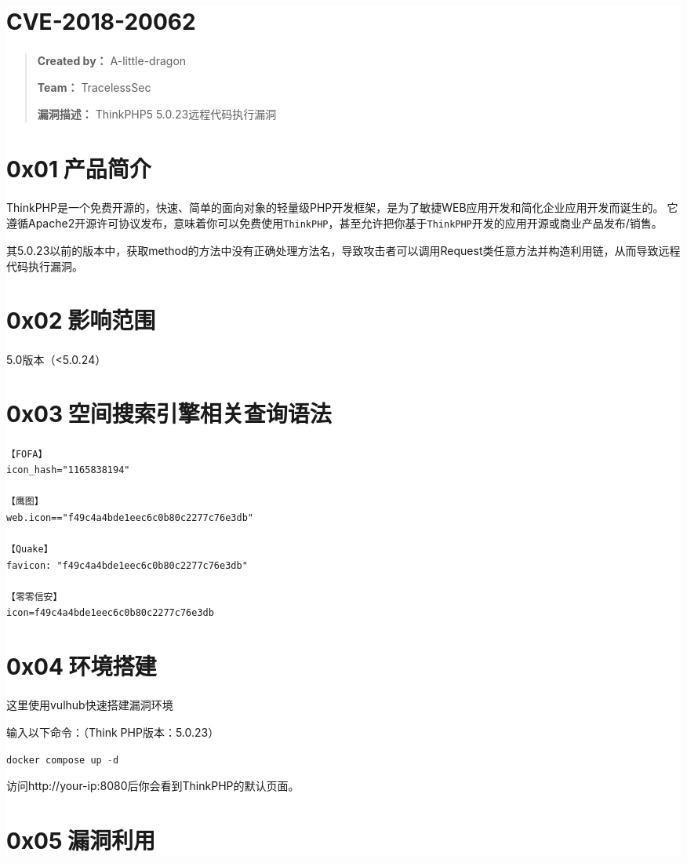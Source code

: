 # CVE-2018-20062

> **Created by：** A-little-dragon
>
> **Team：** TracelessSec
>
> **漏洞描述：** ThinkPHP5 5.0.23远程代码执行漏洞

# 0x01 产品简介

ThinkPHP是一个免费开源的，快速、简单的面向对象的轻量级PHP开发框架，是为了敏捷WEB应用开发和简化企业应用开发而诞生的。
它遵循Apache2开源许可协议发布，意味着你可以免费使用`ThinkPHP`，甚至允许把你基于`ThinkPHP`开发的应用开源或商业产品发布/销售。

其5.0.23以前的版本中，获取method的方法中没有正确处理方法名，导致攻击者可以调用Request类任意方法并构造利用链，从而导致远程代码执行漏洞。

# 0x02 影响范围

5.0版本（<5.0.24）

# 0x03 空间搜索引擎相关查询语法

```
【FOFA】
icon_hash="1165838194"

【鹰图】
web.icon=="f49c4a4bde1eec6c0b80c2277c76e3db"

【Quake】
favicon: "f49c4a4bde1eec6c0b80c2277c76e3db"

【零零信安】
icon=f49c4a4bde1eec6c0b80c2277c76e3db
```

# 0x04 环境搭建

这里使用vulhub快速搭建漏洞环境

输入以下命令：（Think PHP版本：5.0.23）

```jsx
docker compose up -d
```

访问http://your-ip:8080后你会看到ThinkPHP的默认页面。

# 0x05 漏洞利用
